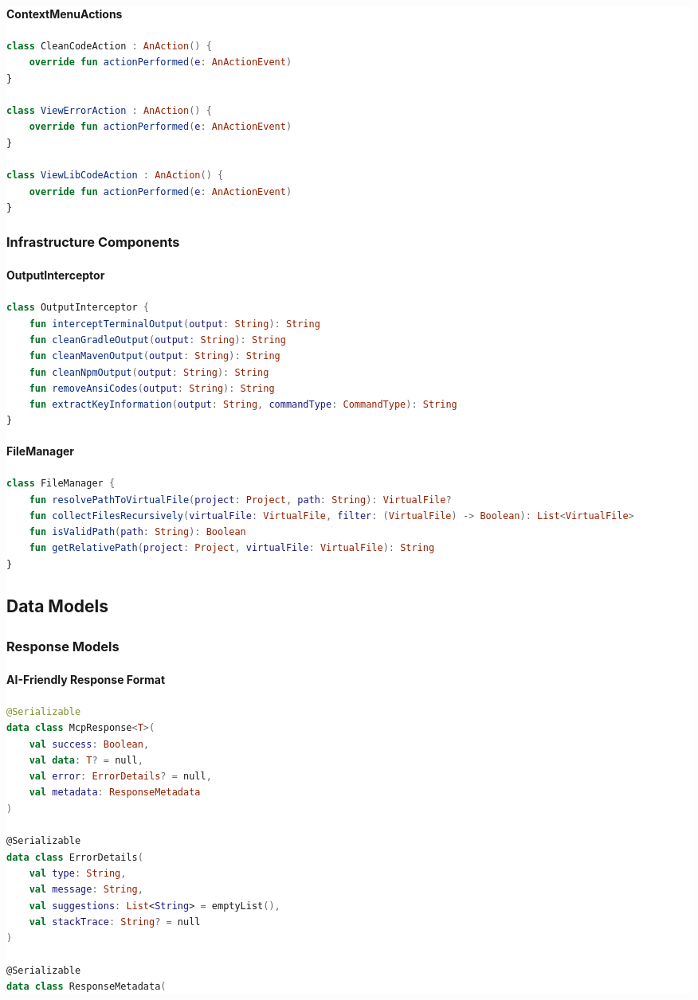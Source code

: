 #### ContextMenuActions
```kotlin
class CleanCodeAction : AnAction() {
    override fun actionPerformed(e: AnActionEvent)
}

class ViewErrorAction : AnAction() {
    override fun actionPerformed(e: AnActionEvent)
}

class ViewLibCodeAction : AnAction() {
    override fun actionPerformed(e: AnActionEvent)
}
```

### Infrastructure Components

#### OutputInterceptor
```kotlin
class OutputInterceptor {
    fun interceptTerminalOutput(output: String): String
    fun cleanGradleOutput(output: String): String
    fun cleanMavenOutput(output: String): String
    fun cleanNpmOutput(output: String): String
    fun removeAnsiCodes(output: String): String
    fun extractKeyInformation(output: String, commandType: CommandType): String
}
```

#### FileManager
```kotlin
class FileManager {
    fun resolvePathToVirtualFile(project: Project, path: String): VirtualFile?
    fun collectFilesRecursively(virtualFile: VirtualFile, filter: (VirtualFile) -> Boolean): List<VirtualFile>
    fun isValidPath(path: String): Boolean
    fun getRelativePath(project: Project, virtualFile: VirtualFile): String
}
```

## Data Models

### Response Models

#### AI-Friendly Response Format
```kotlin
@Serializable
data class McpResponse<T>(
    val success: Boolean,
    val data: T? = null,
    val error: ErrorDetails? = null,
    val metadata: ResponseMetadata
)

@Serializable
data class ErrorDetails(
    val type: String,
    val message: String,
    val suggestions: List<String> = emptyList(),
    val stackTrace: String? = null
)

@Serializable
data class ResponseMetadata(
```